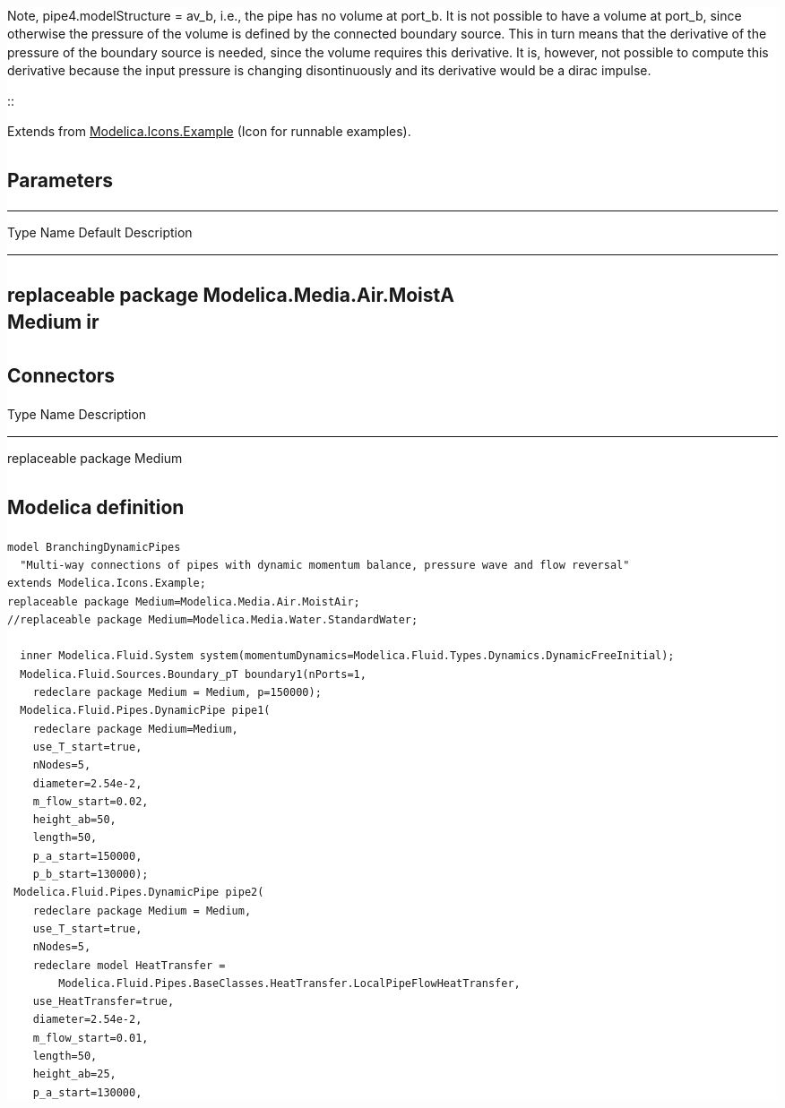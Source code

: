 Note, pipe4.modelStructure = av\_b, i.e., the pipe has no volume at
port\_b. It is not possible to have a volume at port\_b, since otherwise
the pressure of the volume is defined by the connected boundary source.
This in turn means that the derivative of the pressure of the boundary
source is needed, since the volume requires this derivative. It is,
however, not possible to compute this derivative because the input
pressure is changing disontinuously and its derivative would be a dirac
impulse.

::

Extends from
[Modelica.Icons.Example](Modelica_Icons.html#Modelica.Icons.Example)
(Icon for runnable examples).

Parameters
----------

  -------------------------------------------------------------------------
  Type                     Name                      Default   Description
  ------------------------ ------------------------- --------- ------------
  replaceable package      Modelica.Media.Air.MoistA           
  Medium                   ir                                  
  -------------------------------------------------------------------------

Connectors
----------

  Type                            Name      Description
  ------------------------------- --------- ----------------
  replaceable package Medium                

Modelica definition
-------------------

    model BranchingDynamicPipes 
      "Multi-way connections of pipes with dynamic momentum balance, pressure wave and flow reversal"
    extends Modelica.Icons.Example;
    replaceable package Medium=Modelica.Media.Air.MoistAir;
    //replaceable package Medium=Modelica.Media.Water.StandardWater;

      inner Modelica.Fluid.System system(momentumDynamics=Modelica.Fluid.Types.Dynamics.DynamicFreeInitial);
      Modelica.Fluid.Sources.Boundary_pT boundary1(nPorts=1,
        redeclare package Medium = Medium, p=150000);
      Modelica.Fluid.Pipes.DynamicPipe pipe1(
        redeclare package Medium=Medium,
        use_T_start=true,
        nNodes=5,
        diameter=2.54e-2,
        m_flow_start=0.02,
        height_ab=50,
        length=50,
        p_a_start=150000,
        p_b_start=130000);
     Modelica.Fluid.Pipes.DynamicPipe pipe2(
        redeclare package Medium = Medium,
        use_T_start=true,
        nNodes=5,
        redeclare model HeatTransfer =
            Modelica.Fluid.Pipes.BaseClasses.HeatTransfer.LocalPipeFlowHeatTransfer,
        use_HeatTransfer=true,
        diameter=2.54e-2,
        m_flow_start=0.01,
        length=50,
        height_ab=25,
        p_a_start=130000,